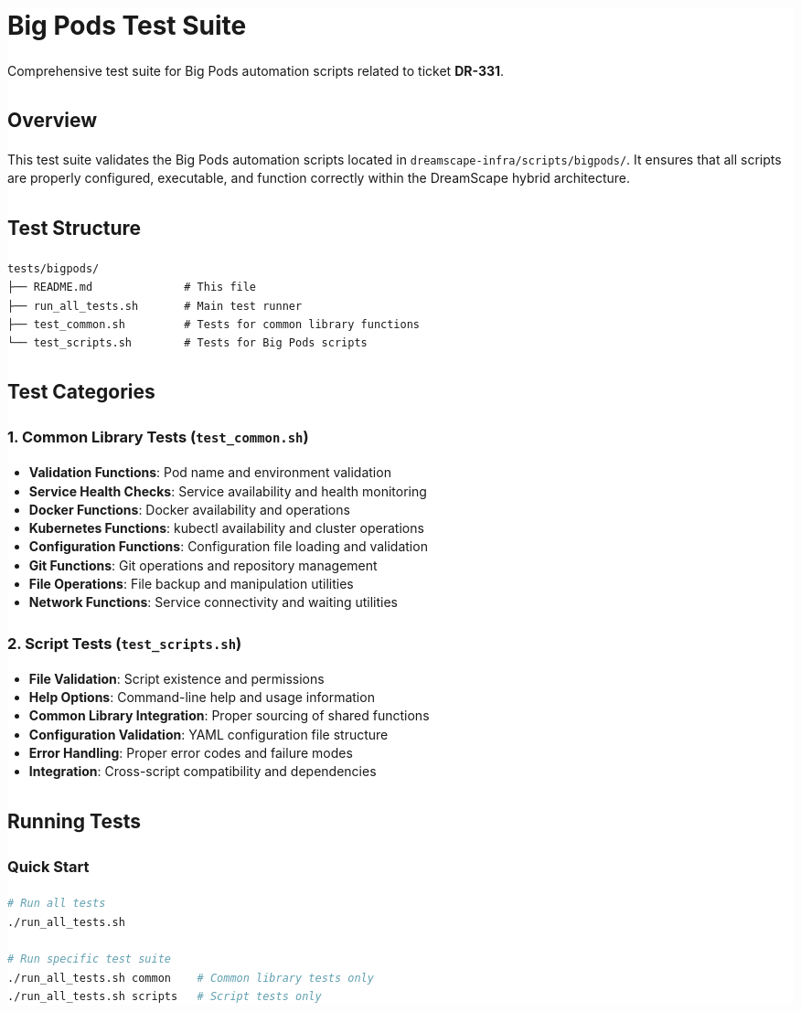 # Big Pods Test Suite

Comprehensive test suite for Big Pods automation scripts related to ticket **DR-331**.

## Overview

This test suite validates the Big Pods automation scripts located in `dreamscape-infra/scripts/bigpods/`. It ensures that all scripts are properly configured, executable, and function correctly within the DreamScape hybrid architecture.

## Test Structure

```
tests/bigpods/
├── README.md              # This file
├── run_all_tests.sh       # Main test runner
├── test_common.sh         # Tests for common library functions
└── test_scripts.sh        # Tests for Big Pods scripts
```

## Test Categories

### 1. Common Library Tests (`test_common.sh`)
- **Validation Functions**: Pod name and environment validation
- **Service Health Checks**: Service availability and health monitoring
- **Docker Functions**: Docker availability and operations
- **Kubernetes Functions**: kubectl availability and cluster operations
- **Configuration Functions**: Configuration file loading and validation
- **Git Functions**: Git operations and repository management
- **File Operations**: File backup and manipulation utilities
- **Network Functions**: Service connectivity and waiting utilities

### 2. Script Tests (`test_scripts.sh`)
- **File Validation**: Script existence and permissions
- **Help Options**: Command-line help and usage information
- **Common Library Integration**: Proper sourcing of shared functions
- **Configuration Validation**: YAML configuration file structure
- **Error Handling**: Proper error codes and failure modes
- **Integration**: Cross-script compatibility and dependencies

## Running Tests

### Quick Start
```bash
# Run all tests
./run_all_tests.sh

# Run specific test suite
./run_all_tests.sh common    # Common library tests only
./run_all_tests.sh scripts   # Script tests only
```
